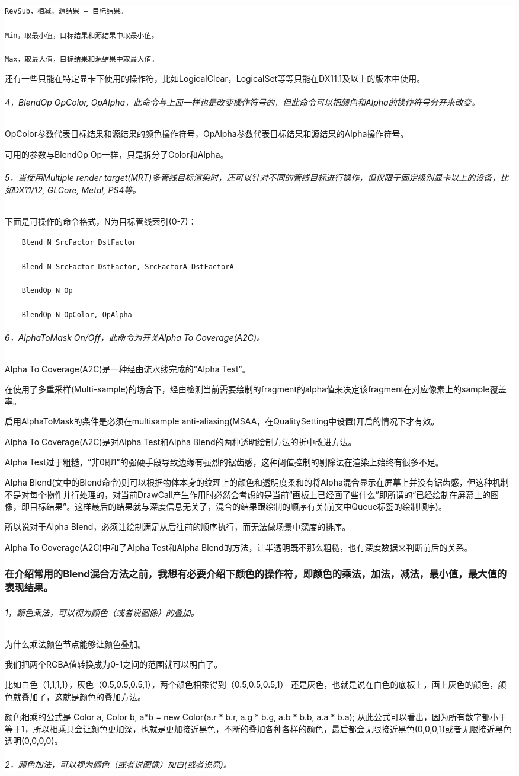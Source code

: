     RevSub，相减，源结果 – 目标结果。

    Min，取最小值，目标结果和源结果中取最小值。

    Max，取最大值，目标结果和源结果中取最大值。

还有一些只能在特定显卡下使用的操作符，比如LogicalClear，LogicalSet等等只能在DX11.1及以上的版本中使用。

###### 4，BlendOp OpColor,  OpAlpha，此命令与上面一样也是改变操作符号的，但此命令可以把颜色和Alpha的操作符号分开来改变。

OpColor参数代表目标结果和源结果的颜色操作符号，OpAlpha参数代表目标结果和源结果的Alpha操作符号。

可用的参数与BlendOp Op一样，只是拆分了Color和Alpha。

###### 5，当使用Multiple render target(MRT)多管线目标渲染时，还可以针对不同的管线目标进行操作，但仅限于固定级别显卡以上的设备，比如DX11/12, GLCore, Metal, PS4等。

下面是可操作的命令格式，N为目标管线索引(0-7)：

        Blend N SrcFactor DstFactor

        Blend N SrcFactor DstFactor, SrcFactorA DstFactorA

        BlendOp N Op

        BlendOp N OpColor, OpAlpha

###### 6，AlphaToMask On/Off，此命令为开关Alpha To Coverage(A2C)。

Alpha To Coverage(A2C)是一种经由流水线完成的“Alpha Test”。

在使用了多重采样(Multi-sample)的场合下，经由检测当前需要绘制的fragment的alpha值来决定该fragment在对应像素上的sample覆盖率。

启用AlphaToMask的条件是必须在multisample anti-aliasing(MSAA，在QualitySetting中设置)开启的情况下才有效。

Alpha To Coverage(A2C)是对Alpha Test和Alpha Blend的两种透明绘制方法的折中改进方法。

Alpha Test过于粗糙，“非0即1”的强硬手段导致边缘有强烈的锯齿感，这种阈值控制的剔除法在渲染上始终有很多不足。

Alpha Blend(文中的Blend命令)则可以根据物体本身的纹理上的颜色和透明度柔和的将Alpha混合显示在屏幕上并没有锯齿感，但这种机制不是对每个物件并行处理的，对当前DrawCall产生作用时必然会考虑的是当前“画板上已经画了些什么”即所谓的“已经绘制在屏幕上的图像，即目标结果”。这样最后的结果就与深度信息无关了，混合的结果跟绘制的顺序有关(前文中Queue标签的绘制顺序)。

所以说对于Alpha Blend，必须让绘制满足从后往前的顺序执行，而无法做场景中深度的排序。

Alpha To Coverage(A2C)中和了Alpha Test和Alpha Blend的方法，让半透明既不那么粗糙，也有深度数据来判断前后的关系。

### 在介绍常用的Blend混合方法之前，我想有必要介绍下颜色的操作符，即颜色的乘法，加法，减法，最小值，最大值的表现结果。

###### 1，颜色乘法，可以视为颜色（或者说图像）的叠加。

为什么乘法颜色节点能够让颜色叠加。

我们把两个RGBA值转换成为0-1之间的范围就可以明白了。

比如白色（1,1,1,1），灰色（0.5,0.5,0.5,1），两个颜色相乘得到（0.5,0.5,0.5,1） 还是灰色，也就是说在白色的底板上，画上灰色的颜色，颜色就叠加了，这就是颜色的叠加方法。

颜色相乘的公式是 Color a, Color b, a*b = new Color(a.r * b.r, a.g * b.g, a.b * b.b, a.a * b.a); 从此公式可以看出，因为所有数字都小于等于1，所以相乘只会让颜色更加深，也就是更加接近黑色，不断的叠加各种各样的颜色，最后都会无限接近黑色(0,0,0,1)或者无限接近黑色透明(0,0,0,0)。

###### 2，颜色加法，可以视为颜色（或者说图像）加白(或者说亮)。
